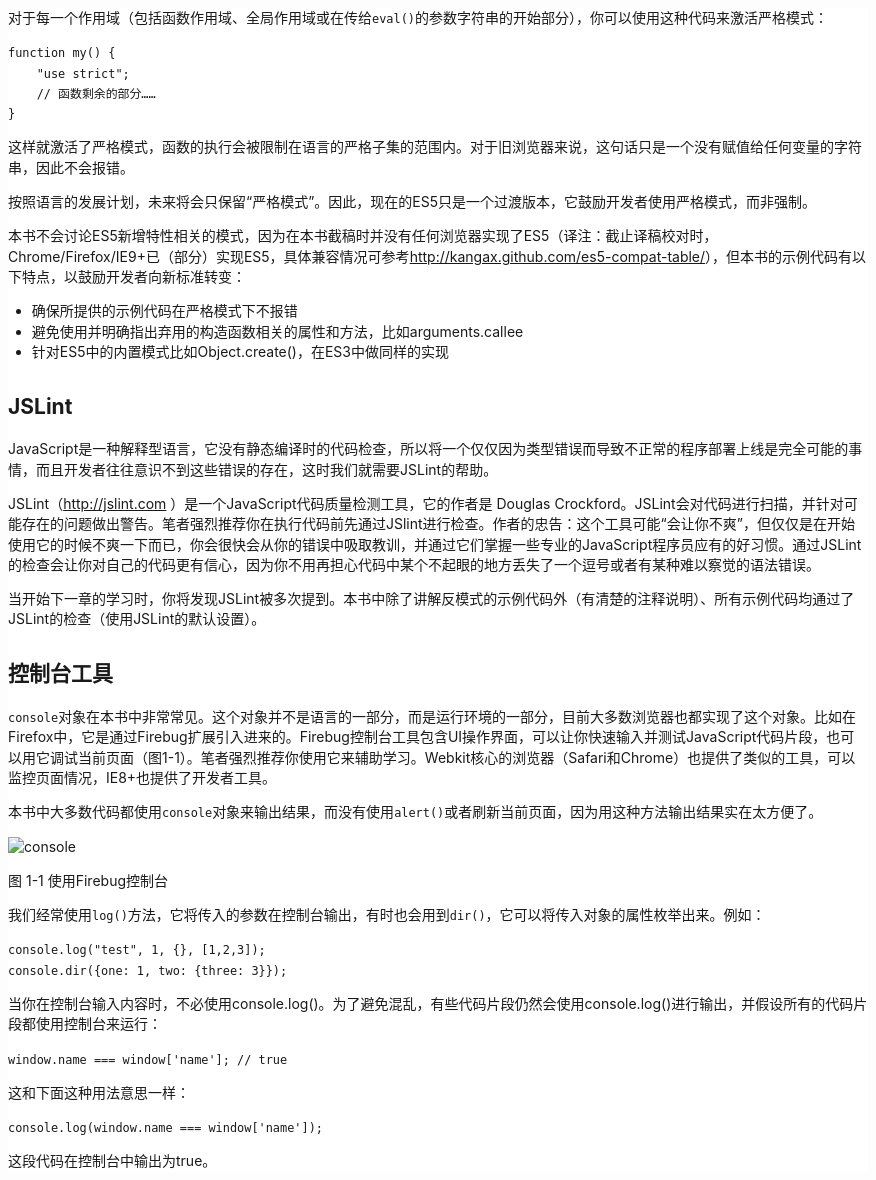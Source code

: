 对于每一个作用域（包括函数作用域、全局作用域或在传给`eval()`的参数字符串的开始部分），你可以使用这种代码来激活严格模式：

	function my() {
		"use strict";
		// 函数剩余的部分……
	}

这样就激活了严格模式，函数的执行会被限制在语言的严格子集的范围内。对于旧浏览器来说，这句话只是一个没有赋值给任何变量的字符串，因此不会报错。

按照语言的发展计划，未来将会只保留“严格模式”。因此，现在的ES5只是一个过渡版本，它鼓励开发者使用严格模式，而非强制。

本书不会讨论ES5新增特性相关的模式，因为在本书截稿时并没有任何浏览器实现了ES5（译注：截止译稿校对时，Chrome/Firefox/IE9+已（部分）实现ES5，具体兼容情况可参考<http://kangax.github.com/es5-compat-table/>），但本书的示例代码有以下特点，以鼓励开发者向新标准转变：

- 确保所提供的示例代码在严格模式下不报错
- 避免使用并明确指出弃用的构造函数相关的属性和方法，比如arguments.callee
- 针对ES5中的内置模式比如Object.create()，在ES3中做同样的实现

## JSLint

JavaScript是一种解释型语言，它没有静态编译时的代码检查，所以将一个仅仅因为类型错误而导致不正常的程序部署上线是完全可能的事情，而且开发者往往意识不到这些错误的存在，这时我们就需要JSLint的帮助。

JSLint（<http://jslint.com> ）是一个JavaScript代码质量检测工具，它的作者是 Douglas Crockford。JSLint会对代码进行扫描，并针对可能存在的问题做出警告。笔者强烈推荐你在执行代码前先通过JSlint进行检查。作者的忠告：这个工具可能“会让你不爽”，但仅仅是在开始使用它的时候不爽一下而已，你会很快会从你的错误中吸取教训，并通过它们掌握一些专业的JavaScript程序员应有的好习惯。通过JSLint的检查会让你对自己的代码更有信心，因为你不用再担心代码中某个不起眼的地方丢失了一个逗号或者有某种难以察觉的语法错误。

当开始下一章的学习时，你将发现JSLint被多次提到。本书中除了讲解反模式的示例代码外（有清楚的注释说明）、所有示例代码均通过了JSLint的检查（使用JSLint的默认设置）。

## 控制台工具

`console`对象在本书中非常常见。这个对象并不是语言的一部分，而是运行环境的一部分，目前大多数浏览器也都实现了这个对象。比如在Firefox中，它是通过Firebug扩展引入进来的。Firebug控制台工具包含UI操作界面，可以让你快速输入并测试JavaScript代码片段，也可以用它调试当前页面（图1-1）。笔者强烈推荐你使用它来辅助学习。Webkit核心的浏览器（Safari和Chrome）也提供了类似的工具，可以监控页面情况，IE8+也提供了开发者工具。

本书中大多数代码都使用`console`对象来输出结果，而没有使用`alert()`或者刷新当前页面，因为用这种方法输出结果实在太方便了。

![console](./Figure/chapter1/1-1.jpg)

图 1-1 使用Firebug控制台

我们经常使用`log()`方法，它将传入的参数在控制台输出，有时也会用到`dir()`，它可以将传入对象的属性枚举出来。例如：

	console.log("test", 1, {}, [1,2,3]);
	console.dir({one: 1, two: {three: 3}});

当你在控制台输入内容时，不必使用console.log()。为了避免混乱，有些代码片段仍然会使用console.log()进行输出，并假设所有的代码片段都使用控制台来运行：
	
	window.name === window['name']; // true

这和下面这种用法意思一样：
	
	console.log(window.name === window['name']);

这段代码在控制台中输出为true。
